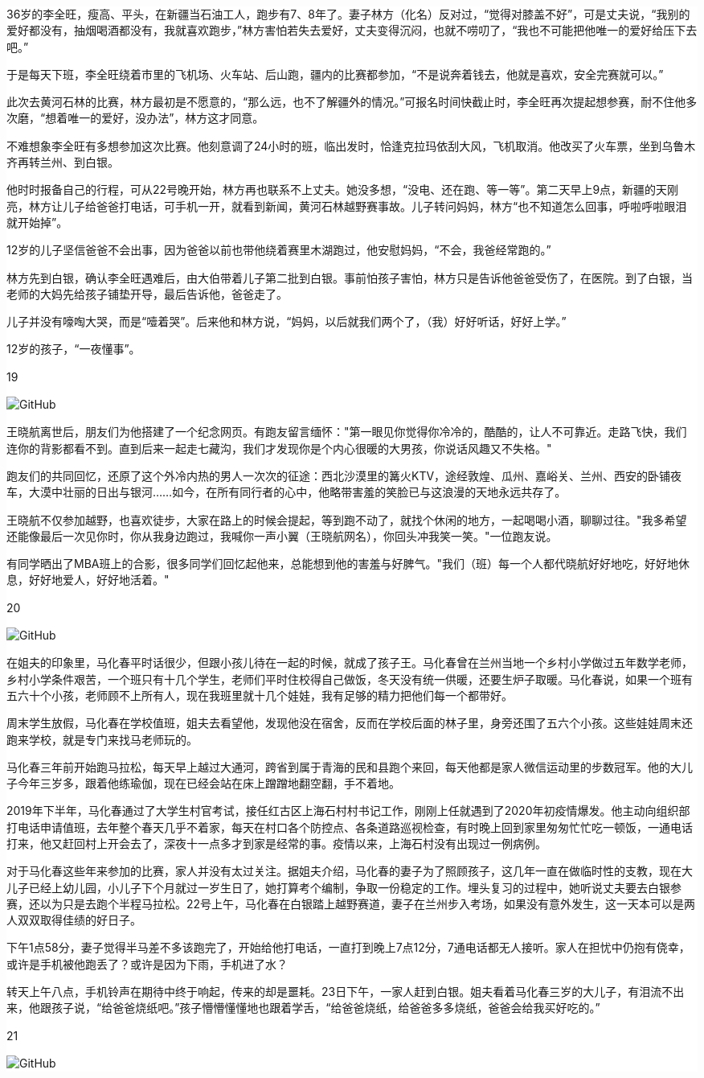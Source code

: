 36岁的李全旺，瘦高、平头，在新疆当石油工人，跑步有7、8年了。妻子林方（化名）反对过，“觉得对膝盖不好”，可是丈夫说，“我别的爱好都没有，抽烟喝酒都没有，我就喜欢跑步，”林方害怕若失去爱好，丈夫变得沉闷，也就不唠叨了，“我也不可能把他唯一的爱好给压下去吧。”

于是每天下班，李全旺绕着市里的飞机场、火车站、后山跑，疆内的比赛都参加，“不是说奔着钱去，他就是喜欢，安全完赛就可以。”

此次去黄河石林的比赛，林方最初是不愿意的，“那么远，也不了解疆外的情况。”可报名时间快截止时，李全旺再次提起想参赛，耐不住他多次磨，“想着唯一的爱好，没办法”，林方这才同意。

不难想象李全旺有多想参加这次比赛。他刻意调了24小时的班，临出发时，恰逢克拉玛依刮大风，飞机取消。他改买了火车票，坐到乌鲁木齐再转兰州、到白银。

他时时报备自己的行程，可从22号晚开始，林方再也联系不上丈夫。她没多想，“没电、还在跑、等一等”。第二天早上9点，新疆的天刚亮，林方让儿子给爸爸打电话，可手机一开，就看到新闻，黄河石林越野赛事故。儿子转问妈妈，林方“也不知道怎么回事，呼啦呼啦眼泪就开始掉”。

12岁的儿子坚信爸爸不会出事，因为爸爸以前也带他绕着赛里木湖跑过，他安慰妈妈，“不会，我爸经常跑的。”

林方先到白银，确认李全旺遇难后，由大伯带着儿子第二批到白银。事前怕孩子害怕，林方只是告诉他爸爸受伤了，在医院。到了白银，当老师的大妈先给孩子铺垫开导，最后告诉他，爸爸走了。

儿子并没有嚎啕大哭，而是“噎着哭”。后来他和林方说，“妈妈，以后就我们两个了，（我）好好听话，好好上学。”

12岁的孩子，“一夜懂事”。

19

![GitHub](https://chinadigitaltimes.net/chinese/files/2021/05/image-1622442473151.png)

王晓航离世后，朋友们为他搭建了一个纪念网页。有跑友留言缅怀：&quot;第一眼见你觉得你冷冷的，酷酷的，让人不可靠近。走路飞快，我们连你的背影都看不到。直到后来一起走七藏沟，我们才发现你是个内心很暖的大男孩，你说话风趣又不失格。&quot;

跑友们的共同回忆，还原了这个外冷内热的男人一次次的征途：西北沙漠里的篝火KTV，途经敦煌、瓜州、嘉峪关、兰州、西安的卧铺夜车，大漠中壮丽的日出与银河……如今，在所有同行者的心中，他略带害羞的笑脸已与这浪漫的天地永远共存了。

王晓航不仅参加越野，也喜欢徒步，大家在路上的时候会提起，等到跑不动了，就找个休闲的地方，一起喝喝小酒，聊聊过往。&quot;我多希望还能像最后一次见你时，你从我身边跑过，我喊你一声小翼（王晓航网名），你回头冲我笑一笑。&quot;一位跑友说。

有同学晒出了MBA班上的合影，很多同学们回忆起他来，总能想到他的害羞与好脾气。&quot;我们（班）每一个人都代晓航好好地吃，好好地休息，好好地爱人，好好地活着。&quot;

20

![GitHub](https://chinadigitaltimes.net/chinese/files/2021/05/image-1622442496922.png)

在姐夫的印象里，马化春平时话很少，但跟小孩儿待在一起的时候，就成了孩子王。马化春曾在兰州当地一个乡村小学做过五年数学老师，乡村小学条件艰苦，一个班只有十几个学生，老师们平时住校得自己做饭，冬天没有统一供暖，还要生炉子取暖。马化春说，如果一个班有五六十个小孩，老师顾不上所有人，现在我班里就十几个娃娃，我有足够的精力把他们每一个都带好。

周末学生放假，马化春在学校值班，姐夫去看望他，发现他没在宿舍，反而在学校后面的林子里，身旁还围了五六个小孩。这些娃娃周末还跑来学校，就是专门来找马老师玩的。

马化春三年前开始跑马拉松，每天早上越过大通河，跨省到属于青海的民和县跑个来回，每天他都是家人微信运动里的步数冠军。他的大儿子今年三岁多，跟着他练瑜伽，现在已经会站在床上蹭蹭地翻空翻，手不着地。

2019年下半年，马化春通过了大学生村官考试，接任红古区上海石村村书记工作，刚刚上任就遇到了2020年初疫情爆发。他主动向组织部打电话申请值班，去年整个春天几乎不着家，每天在村口各个防控点、各条道路巡视检查，有时晚上回到家里匆匆忙忙吃一顿饭，一通电话打来，他又赶回村上开会去了，深夜十一点多才到家是经常的事。疫情以来，上海石村没有出现过一例病例。

对于马化春这些年来参加的比赛，家人并没有太过关注。据姐夫介绍，马化春的妻子为了照顾孩子，这几年一直在做临时性的支教，现在大儿子已经上幼儿园，小儿子下个月就过一岁生日了，她打算考个编制，争取一份稳定的工作。埋头复习的过程中，她听说丈夫要去白银参赛，还以为只是去跑个半程马拉松。22号上午，马化春在白银踏上越野赛道，妻子在兰州步入考场，如果没有意外发生，这一天本可以是两人双双取得佳绩的好日子。

下午1点58分，妻子觉得半马差不多该跑完了，开始给他打电话，一直打到晚上7点12分，7通电话都无人接听。家人在担忧中仍抱有侥幸，或许是手机被他跑丢了？或许是因为下雨，手机进了水？

转天上午八点，手机铃声在期待中终于响起，传来的却是噩耗。23日下午，一家人赶到白银。姐夫看着马化春三岁的大儿子，有泪流不出来，他跟孩子说，“给爸爸烧纸吧。”孩子懵懵懂懂地也跟着学舌，“给爸爸烧纸，给爸爸多多烧纸，爸爸会给我买好吃的。”

21

![GitHub](https://chinadigitaltimes.net/chinese/files/2021/05/image-1622442547172.png)
